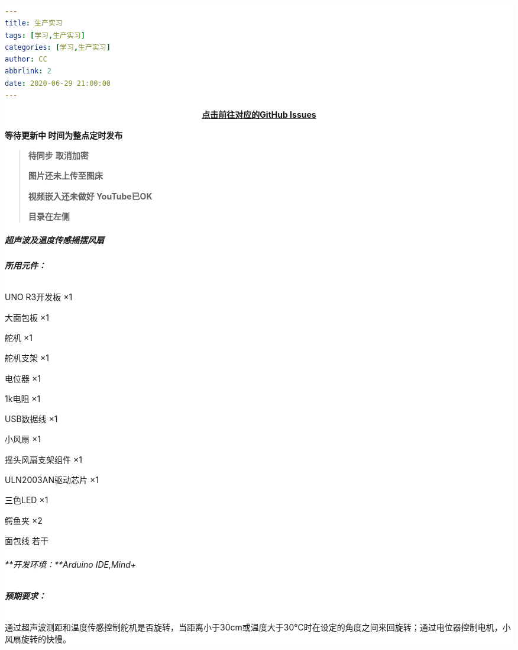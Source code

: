```yaml
---
title: 生产实习
tags: [学习,生产实习]
categories: [学习,生产实习]
author: CC
abbrlink: 2
date: 2020-06-29 21:00:00
---
```

<a class="hty-button hty-button--raised" id="github-issues" target="_blank" rel="noopener" href="https://github.com/CCKNBC/ccknbc.github.io/issues?q=is:issue+生产实习+|+CC康纳百川"><center><b><p>点击前往对应的GitHub Issues</p></b></center><p></p></a>

**等待更新中 时间为整点定时发布**

> **待同步** **取消加密**
>
> **图片还未上传至图床**
>
> **视频嵌入还未做好 YouTube已OK** 
>
> **目录在左侧**

##### **超声波及温度传感摇摆风扇**

###### **所用元件：**

UNO R3开发板 ×1

大面包板 ×1

舵机 ×1 

舵机支架 ×1

电位器 ×1

1k电阻 ×1

USB数据线 ×1

小风扇 ×1

摇头风扇支架组件 ×1

ULN2003AN驱动芯片 ×1

三色LED ×1

鳄鱼夹 ×2

面包线 若干

###### **开发环境：**Arduino IDE,Mind+

###### **预期要求：**

通过超声波测距和温度传感控制舵机是否旋转，当距离小于30cm或温度大于30℃时在设定的角度之间来回旋转；通过电位器控制电机，小风扇旋转的快慢。
